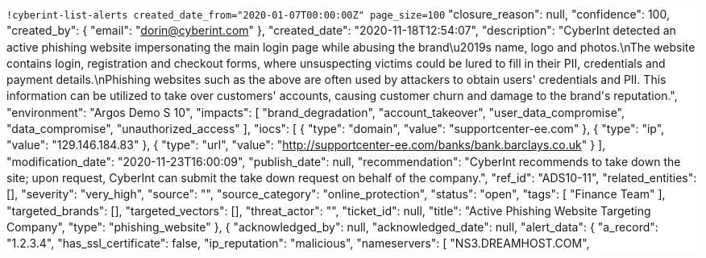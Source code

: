 ```!cyberint-list-alerts created_date_from="2020-01-07T00:00:00Z" page_size=100```
                "closure_reason": null,
                "confidence": 100,
                "created_by": {
                    "email": "dorin@cyberint.com"
                },
                "created_date": "2020-11-18T12:54:07",
                "description": "CyberInt detected an active phishing website impersonating the main login page while abusing the brand\u2019s name, logo and photos.\nThe website contains login, registration and checkout forms, where unsuspecting victims could be lured to fill in their PII, credentials and payment details.\nPhishing websites such as the above are often used by attackers to obtain users' credentials and PII. This information can be utilized to take over customers' accounts, causing customer churn and damage to the brand's reputation.",
                "environment": "Argos Demo S 10",
                "impacts": [
                    "brand_degradation",
                    "account_takeover",
                    "user_data_compromise",
                    "data_compromise",
                    "unauthorized_access"
                ],
                "iocs": [
                    {
                        "type": "domain",
                        "value": "supportcenter-ee.com"
                    },
                    {
                        "type": "ip",
                        "value": "129.146.184.83"
                    },
                    {
                        "type": "url",
                        "value": "http://supportcenter-ee.com/banks/bank.barclays.co.uk"
                    }
                ],
                "modification_date": "2020-11-23T16:00:09",
                "publish_date": null,
                "recommendation": "CyberInt recommends to take down the site; upon request, CyberInt can submit the take down request on behalf of the company.",
                "ref_id": "ADS10-11",
                "related_entities": [],
                "severity": "very_high",
                "source": "",
                "source_category": "online_protection",
                "status": "open",
                "tags": [
                    "Finance Team"
                ],
                "targeted_brands": [],
                "targeted_vectors": [],
                "threat_actor": "",
                "ticket_id": null,
                "title": "Active Phishing Website Targeting Company",
                "type": "phishing_website"
            },
            {
                "acknowledged_by": null,
                "acknowledged_date": null,
                "alert_data": {
                    "a_record": "1.2.3.4",
                    "has_ssl_certificate": false,
                    "ip_reputation": "malicious",
                    "nameservers": [
                        "NS3.DREAMHOST.COM",
```